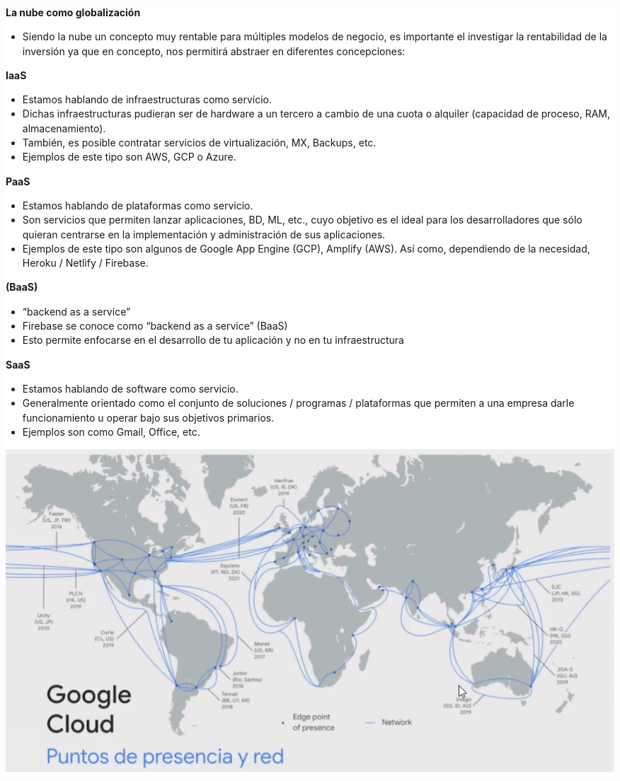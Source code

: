 
**La nube como globalización**
- Siendo la nube un concepto muy rentable para múltiples modelos de negocio, es importante el investigar la rentabilidad de la inversión ya que en concepto, nos permitirá abstraer en diferentes concepciones:


**IaaS**
- Estamos hablando de infraestructuras como servicio.
- Dichas infraestructuras pudieran ser de hardware a un tercero a cambio de una cuota o alquiler (capacidad de proceso, RAM, almacenamiento).
- También, es posible contratar servicios de virtualización, MX, Backups, etc.
- Ejemplos de este tipo son AWS, GCP o Azure.


**PaaS**
- Estamos hablando de plataformas como servicio.
- Son servicios que permiten lanzar aplicaciones, BD, ML, etc., cuyo objetivo es el ideal para los desarrolladores que sólo quieran centrarse en la implementación y administración de sus aplicaciones.
- Ejemplos de este tipo son algunos de Google App Engine (GCP), Amplify (AWS). Así como, dependiendo de la necesidad, Heroku / Netlify / Firebase.

**(BaaS)**
- “backend as a service”
- Firebase se conoce como “backend as a service” (BaaS)
- Esto permite enfocarse en el desarrollo de tu aplicación y no en tu infraestructura

**SaaS**
- Estamos hablando de software como servicio.
- Generalmente orientado como el conjunto de soluciones / programas / plataformas que permiten a una empresa darle funcionamiento u operar bajo sus objetivos primarios.
- Ejemplos son como Gmail, Office, etc.

![Ejempplo](./info/GCP_0001.png)
